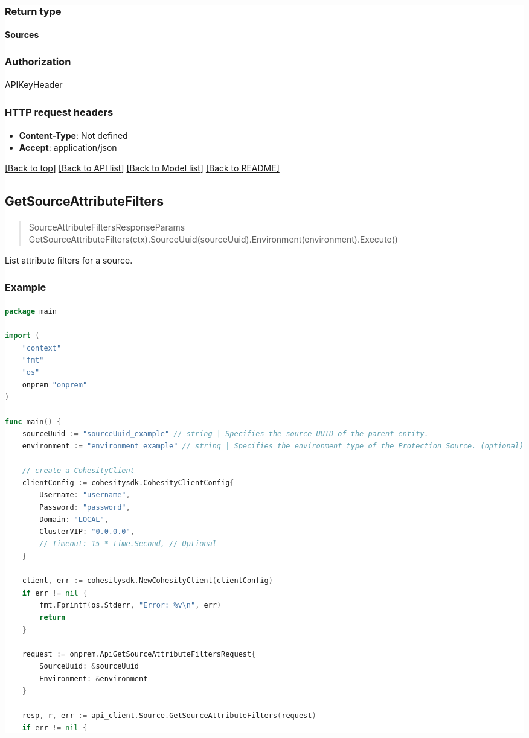 ### Return type

[**Sources**](Sources.md)

### Authorization

[APIKeyHeader](../README.md#APIKeyHeader)

### HTTP request headers

- **Content-Type**: Not defined
- **Accept**: application/json

[[Back to top]](#) [[Back to API list]](../README.md#documentation-for-api-endpoints)
[[Back to Model list]](../README.md#documentation-for-models)
[[Back to README]](../README.md)


## GetSourceAttributeFilters

> SourceAttributeFiltersResponseParams GetSourceAttributeFilters(ctx).SourceUuid(sourceUuid).Environment(environment).Execute()

List attribute filters for a source.



### Example

```go
package main

import (
    "context"
    "fmt"
    "os"
    onprem "onprem"
)

func main() {
    sourceUuid := "sourceUuid_example" // string | Specifies the source UUID of the parent entity.
    environment := "environment_example" // string | Specifies the environment type of the Protection Source. (optional)

    // create a CohesityClient
    clientConfig := cohesitysdk.CohesityClientConfig{
        Username: "username",
        Password: "password",
        Domain: "LOCAL",
        ClusterVIP: "0.0.0.0",
        // Timeout: 15 * time.Second, // Optional 
    }

    client, err := cohesitysdk.NewCohesityClient(clientConfig)
    if err != nil {
        fmt.Fprintf(os.Stderr, "Error: %v\n", err)
        return
    }

    request := onprem.ApiGetSourceAttributeFiltersRequest{
        SourceUuid: &sourceUuid
        Environment: &environment
    }

    resp, r, err := api_client.Source.GetSourceAttributeFilters(request)
    if err != nil {
```